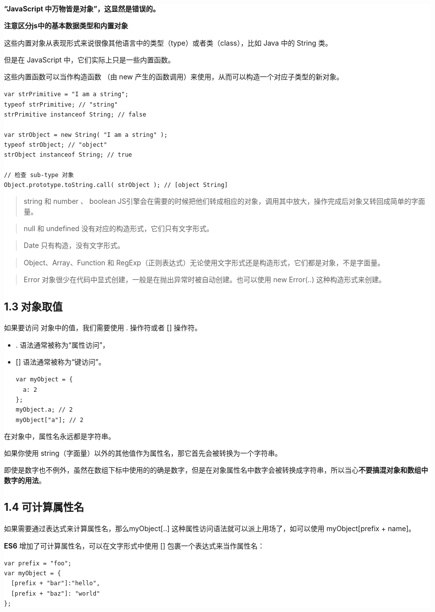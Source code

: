   **“JavaScript 中万物皆是对象”，这显然是错误的。**


  **注意区分js中的基本数据类型和内置对象**

 这些内置对象从表现形式来说很像其他语言中的类型（type）或者类（class），比如 Java 中的 String 类。

 但是在 JavaScript 中，它们实际上只是一些内置函数。

 这些内置函数可以当作构造函数
（由 new 产生的函数调用）来使用，从而可以构造一个对应子类型的新对象。


    var strPrimitive = "I am a string";
    typeof strPrimitive; // "string"
    strPrimitive instanceof String; // false

    var strObject = new String( "I am a string" );
    typeof strObject; // "object"
    strObject instanceof String; // true

    // 检查 sub-type 对象
    Object.prototype.toString.call( strObject ); // [object String]

> string 和 number 、 boolean JS引擎会在需要的时候把他们转成相应的对象，调用其中放大，操作完成后对象又转回成简单的字面量。

> null 和 undefined 没有对应的构造形式，它们只有文字形式。

> Date 只有构造，没有文字形式。

> Object、Array、Function 和 RegExp（正则表达式）无论使用文字形式还是构造形式，它们都是对象，不是字面量。

> Error 对象很少在代码中显式创建，一般是在抛出异常时被自动创建。也可以使用 new Error(..) 这种构造形式来创建。

## 1.3 对象取值

如果要访问 对象中的值，我们需要使用 . 操作符或者 [] 操作符。
  - . 语法通常被称为“属性访问”，
  - [] 语法通常被称为“键访问”。


        var myObject = {
          a: 2
        };
        myObject.a; // 2
        myObject["a"]; // 2


在对象中，属性名永远都是字符串。

如果你使用 string（字面量）以外的其他值作为属性名，那它首先会被转换为一个字符串。

即使是数字也不例外，虽然在数组下标中使用的的确是数字，但是在对象属性名中数字会被转换成字符串，所以当心**不要搞混对象和数组中数字的用法**。

## 1.4 可计算属性名
如果需要通过表达式来计算属性名，那么myObject[..] 这种属性访问语法就可以派上用场了，如可以使用 myObject[prefix + name]。

**ES6** 增加了可计算属性名，可以在文字形式中使用 [] 包裹一个表达式来当作属性名：


    var prefix = "foo";
    var myObject = {
      [prefix + "bar"]:"hello",
      [prefix + "baz"]: "world"
    };
